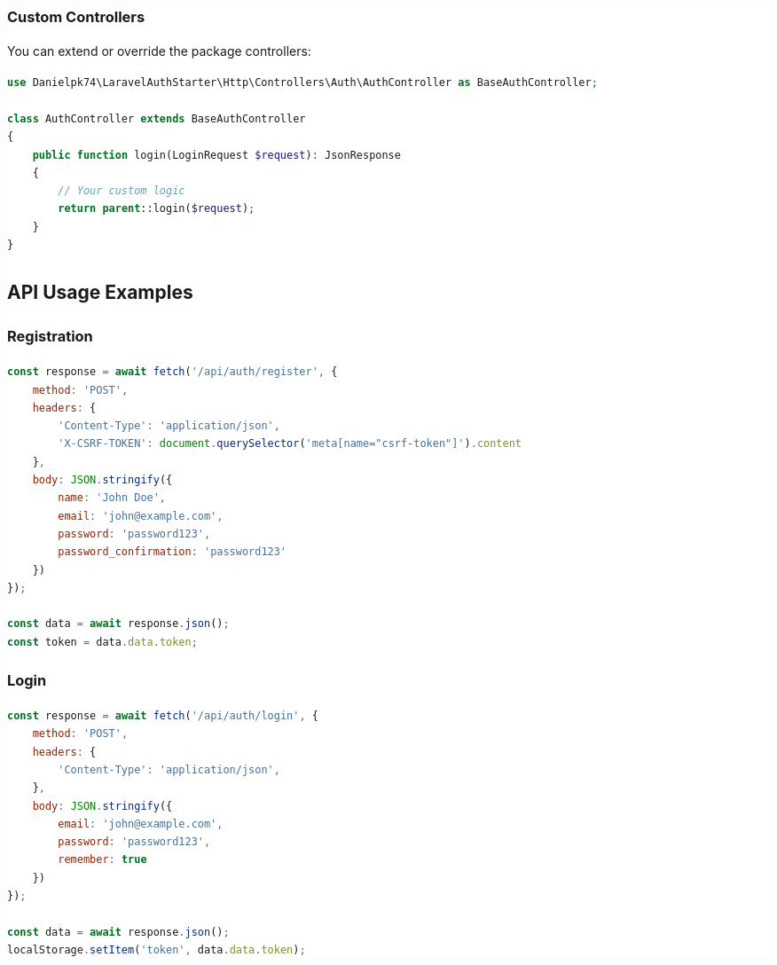 ```bash
```

### Custom Controllers

You can extend or override the package controllers:

```php
use Danielpk74\LaravelAuthStarter\Http\Controllers\Auth\AuthController as BaseAuthController;

class AuthController extends BaseAuthController
{
    public function login(LoginRequest $request): JsonResponse
    {
        // Your custom logic
        return parent::login($request);
    }
}
```

## API Usage Examples

### Registration

```javascript
const response = await fetch('/api/auth/register', {
    method: 'POST',
    headers: {
        'Content-Type': 'application/json',
        'X-CSRF-TOKEN': document.querySelector('meta[name="csrf-token"]').content
    },
    body: JSON.stringify({
        name: 'John Doe',
        email: 'john@example.com',
        password: 'password123',
        password_confirmation: 'password123'
    })
});

const data = await response.json();
const token = data.data.token;
```

### Login

```javascript
const response = await fetch('/api/auth/login', {
    method: 'POST',
    headers: {
        'Content-Type': 'application/json',
    },
    body: JSON.stringify({
        email: 'john@example.com',
        password: 'password123',
        remember: true
    })
});

const data = await response.json();
localStorage.setItem('token', data.data.token);
```
